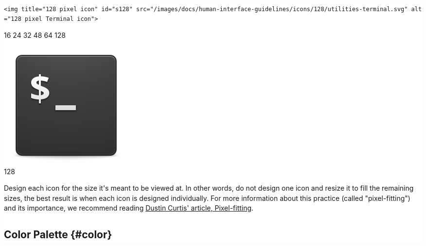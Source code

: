 	<img title="128 pixel icon" id="s128" src="/images/docs/human-interface-guidelines/icons/128/utilities-terminal.svg" alt="128 pixel Terminal icon">
</div>

<div class="icons-container">
	<span>16</span>
	<span>24</span>
	<span>32</span>
	<span>48</span>
	<span>64</span>
	<span id="s128">128</span>
</div>

<div class="icons-container small-screen">
	<img title="128 pixel icon" src="/images/docs/human-interface-guidelines/icons/128/utilities-terminal.svg" alt="128 pixel Terminal icon">
</div>

<div class="icons-container small-screen">
	<span>128</span>
</div>

Design each icon for the size it's meant to be viewed at. In other words, do not design one icon and resize it to fill the remaining sizes, the best result is when each icon is designed individually. For more information about this practice (called "pixel-fitting") and its importance, we recommend reading [Dustin Curtis' article, Pixel-fitting](http://dcurt.is/pixel-fitting).

## Color Palette {#color}
